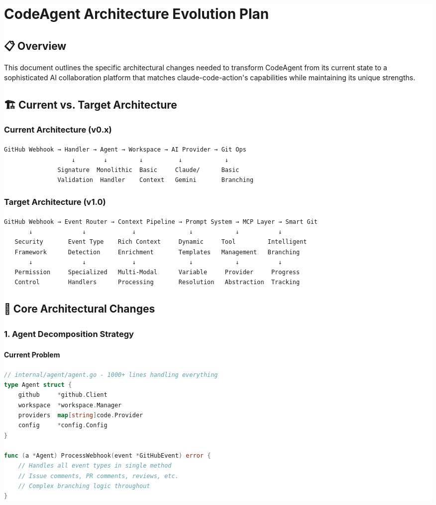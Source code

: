 # CodeAgent Architecture Evolution Plan

## 📋 Overview

This document outlines the specific architectural changes needed to transform CodeAgent from its current state to a sophisticated AI collaboration platform that matches claude-code-action's capabilities while maintaining its unique strengths.

## 🏗️ Current vs. Target Architecture

### Current Architecture (v0.x)
```
GitHub Webhook → Handler → Agent → Workspace → AI Provider → Git Ops
                   ↓        ↓         ↓          ↓            ↓
               Signature  Monolithic  Basic     Claude/      Basic
               Validation  Handler    Context   Gemini       Branching
```

### Target Architecture (v1.0)
```
GitHub Webhook → Event Router → Context Pipeline → Prompt System → MCP Layer → Smart Git
       ↓              ↓             ↓               ↓            ↓           ↓
   Security       Event Type    Rich Context     Dynamic     Tool         Intelligent
   Framework      Detection     Enrichment       Templates   Management   Branching
       ↓              ↓             ↓               ↓            ↓           ↓
   Permission     Specialized   Multi-Modal      Variable     Provider     Progress
   Control        Handlers      Processing       Resolution   Abstraction  Tracking
```

## 🔧 Core Architectural Changes

### 1. Agent Decomposition Strategy

#### Current Problem
```go
// internal/agent/agent.go - 1000+ lines handling everything
type Agent struct {
    github     *github.Client
    workspace  *workspace.Manager
    providers  map[string]code.Provider
    config     *config.Config
}

func (a *Agent) ProcessWebhook(event *GitHubEvent) error {
    // Handles all event types in single method
    // Issue comments, PR comments, reviews, etc.
    // Complex branching logic throughout
}
```

